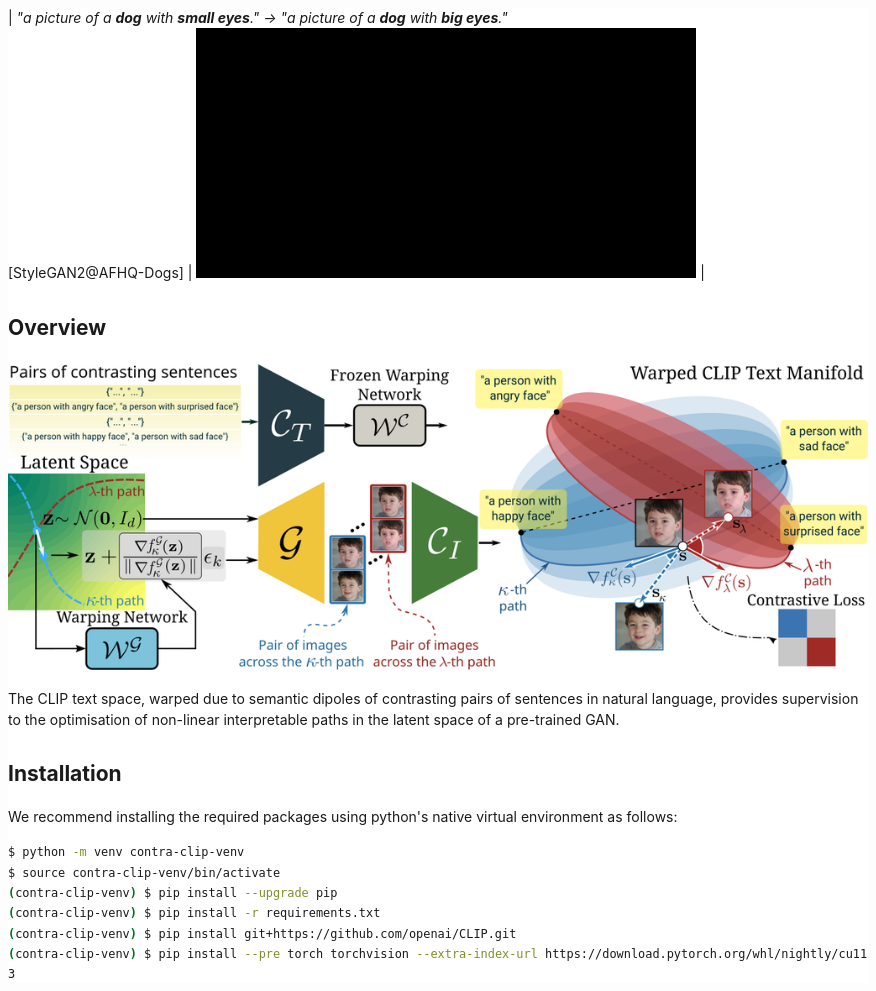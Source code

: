 | *"a picture of a **dog** with **small eyes**." &#8594; "a picture of a **dog** with **big eyes**."* <br>[StyleGAN2@AFHQ-Dogs] | <img src="figs/examples/stylegan2afhqdogs_smalleyes2bigeyes.gif" width="500"/> |



## Overview

![ContraCLIP Overview](./figs/overview.svg)
<p alighn="center">
The CLIP text space, warped due to semantic dipoles of contrasting pairs of sentences in natural language, provides supervision to the optimisation of non-linear interpretable paths in the latent space of a pre-trained GAN.
</p>


## Installation

We recommend installing the required packages using python's native virtual environment as follows:

```bash
$ python -m venv contra-clip-venv
$ source contra-clip-venv/bin/activate
(contra-clip-venv) $ pip install --upgrade pip
(contra-clip-venv) $ pip install -r requirements.txt
(contra-clip-venv) $ pip install git+https://github.com/openai/CLIP.git
(contra-clip-venv) $ pip install --pre torch torchvision --extra-index-url https://download.pytorch.org/whl/nightly/cu113
```
